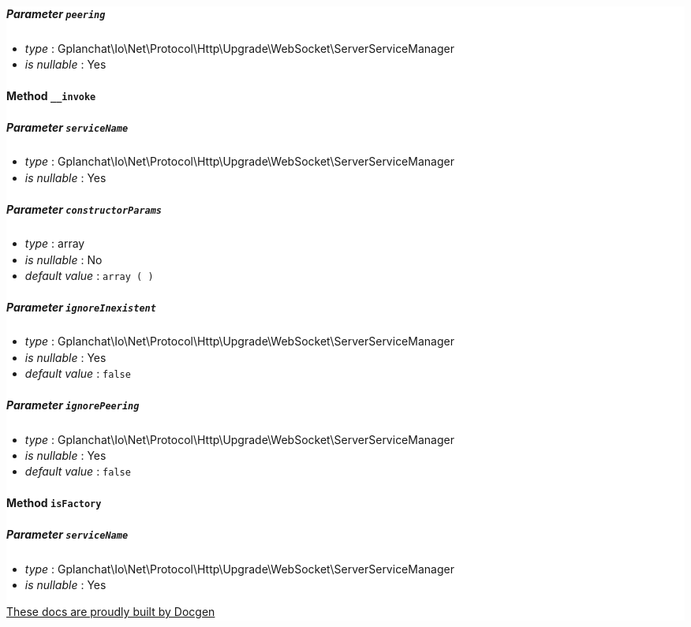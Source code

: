 ##### Parameter `peering`


* *type* : Gplanchat\Io\Net\Protocol\Http\Upgrade\WebSocket\ServerServiceManager
* *is nullable* : Yes


#### Method `__invoke`



##### Parameter `serviceName`


* *type* : Gplanchat\Io\Net\Protocol\Http\Upgrade\WebSocket\ServerServiceManager
* *is nullable* : Yes


##### Parameter `constructorParams`


* *type* : array
* *is nullable* : No
* *default value* : `array (
)`


##### Parameter `ignoreInexistent`


* *type* : Gplanchat\Io\Net\Protocol\Http\Upgrade\WebSocket\ServerServiceManager
* *is nullable* : Yes
* *default value* : `false`


##### Parameter `ignorePeering`


* *type* : Gplanchat\Io\Net\Protocol\Http\Upgrade\WebSocket\ServerServiceManager
* *is nullable* : Yes
* *default value* : `false`


#### Method `isFactory`



##### Parameter `serviceName`


* *type* : Gplanchat\Io\Net\Protocol\Http\Upgrade\WebSocket\ServerServiceManager
* *is nullable* : Yes






[These docs are proudly built by Docgen](https://github.com/gplanchat/php-docgen)
